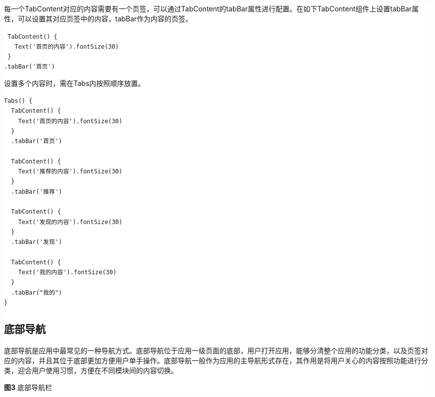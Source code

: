 每一个TabContent对应的内容需要有一个页签，可以通过TabContent的tabBar属性进行配置。在如下TabContent组件上设置tabBar属性，可以设置其对应页签中的内容，tabBar作为内容的页签。


```cangjie
 TabContent() {
   Text('首页的内容').fontSize(30)
 }
.tabBar('首页')
```

设置多个内容时，需在Tabs内按照顺序放置。


```cangjie
Tabs() {
  TabContent() {
    Text('首页的内容').fontSize(30)
  }
  .tabBar('首页')

  TabContent() {
    Text('推荐的内容').fontSize(30)
  }
  .tabBar('推荐')

  TabContent() {
    Text('发现的内容').fontSize(30)
  }
  .tabBar('发现')

  TabContent() {
    Text('我的内容').fontSize(30)
  }
  .tabBar("我的")
}
```

## 底部导航

底部导航是应用中最常见的一种导航方式。底部导航位于应用一级页面的底部，用户打开应用，能够分清整个应用的功能分类，以及页签对应的内容，并且其位于底部更加方便用户单手操作。底部导航一般作为应用的主导航形式存在，其作用是将用户关心的内容按照功能进行分类，迎合用户使用习惯，方便在不同模块间的内容切换。

**图3** 底部导航栏
